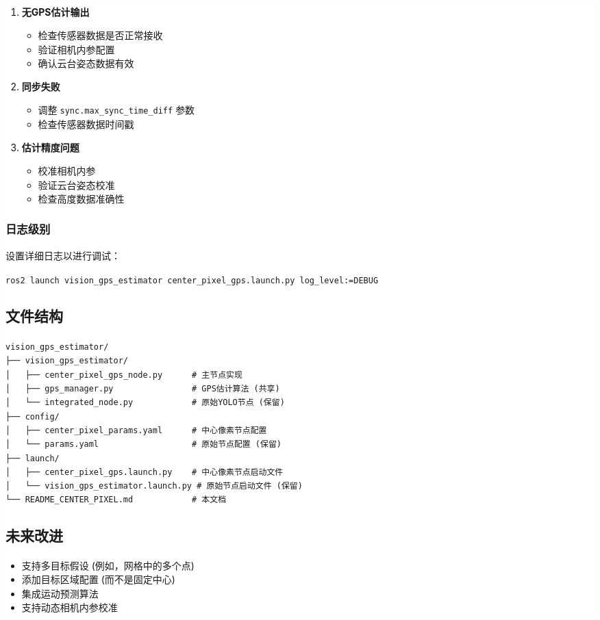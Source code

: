 1. **无GPS估计输出**
   - 检查传感器数据是否正常接收
   - 验证相机内参配置
   - 确认云台姿态数据有效

2. **同步失败**
   - 调整 `sync.max_sync_time_diff` 参数
   - 检查传感器数据时间戳

3. **估计精度问题**
   - 校准相机内参
   - 验证云台姿态校准
   - 检查高度数据准确性

### 日志级别
设置详细日志以进行调试：
```bash
ros2 launch vision_gps_estimator center_pixel_gps.launch.py log_level:=DEBUG
```

## 文件结构

```
vision_gps_estimator/
├── vision_gps_estimator/
│   ├── center_pixel_gps_node.py      # 主节点实现
│   ├── gps_manager.py                # GPS估计算法 (共享)
│   └── integrated_node.py            # 原始YOLO节点 (保留)
├── config/
│   ├── center_pixel_params.yaml      # 中心像素节点配置
│   └── params.yaml                   # 原始节点配置 (保留)
├── launch/
│   ├── center_pixel_gps.launch.py    # 中心像素节点启动文件
│   └── vision_gps_estimator.launch.py # 原始节点启动文件 (保留)
└── README_CENTER_PIXEL.md            # 本文档
```

## 未来改进

- 支持多目标假设 (例如，网格中的多个点)
- 添加目标区域配置 (而不是固定中心)
- 集成运动预测算法
- 支持动态相机内参校准

